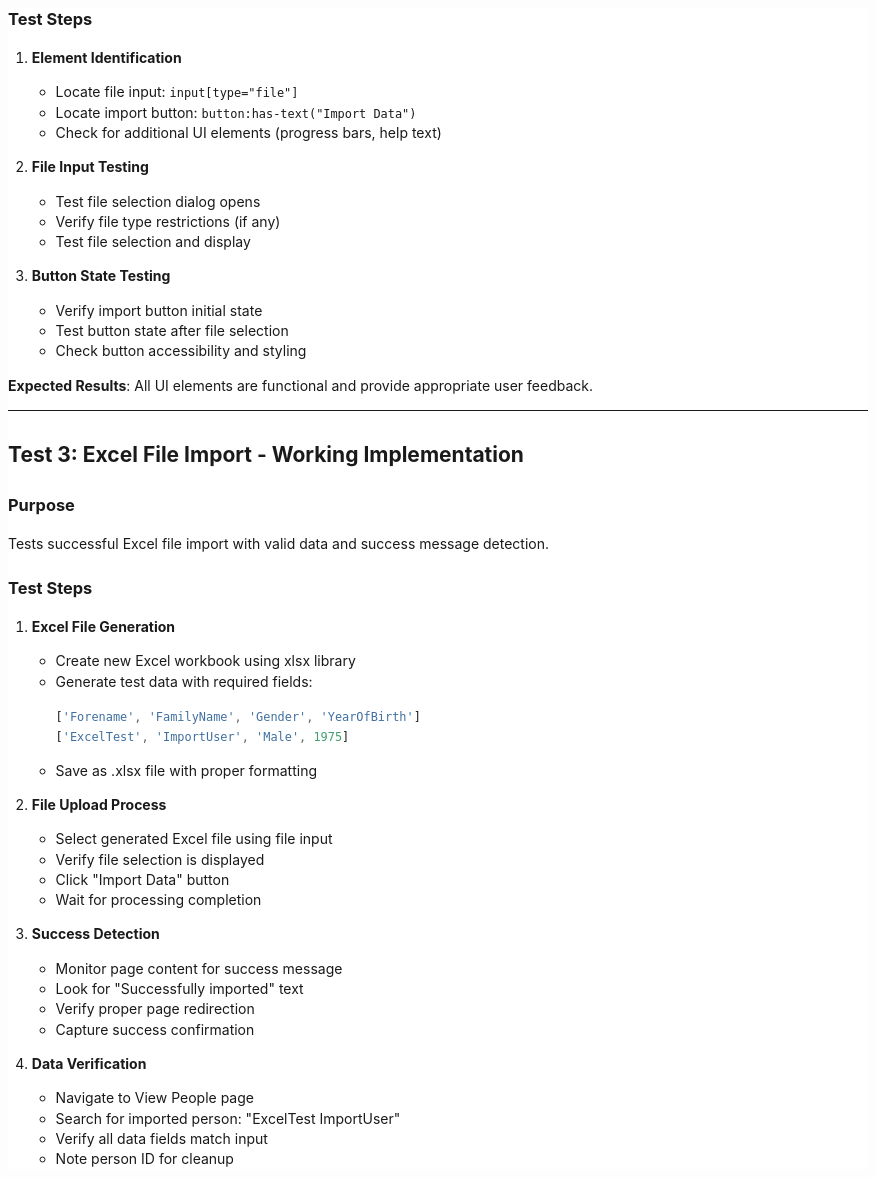 ### Test Steps
1. **Element Identification**
   - Locate file input: `input[type="file"]`
   - Locate import button: `button:has-text("Import Data")`
   - Check for additional UI elements (progress bars, help text)

2. **File Input Testing**
   - Test file selection dialog opens
   - Verify file type restrictions (if any)
   - Test file selection and display

3. **Button State Testing**
   - Verify import button initial state
   - Test button state after file selection
   - Check button accessibility and styling

**Expected Results**: All UI elements are functional and provide appropriate user feedback.

---

## Test 3: Excel File Import - Working Implementation

### Purpose
Tests successful Excel file import with valid data and success message detection.

### Test Steps
1. **Excel File Generation**
   - Create new Excel workbook using xlsx library
   - Generate test data with required fields:
     ```javascript
     ['Forename', 'FamilyName', 'Gender', 'YearOfBirth']
     ['ExcelTest', 'ImportUser', 'Male', 1975]
     ```
   - Save as .xlsx file with proper formatting

2. **File Upload Process**
   - Select generated Excel file using file input
   - Verify file selection is displayed
   - Click "Import Data" button
   - Wait for processing completion

3. **Success Detection**
   - Monitor page content for success message
   - Look for "Successfully imported" text
   - Verify proper page redirection
   - Capture success confirmation

4. **Data Verification**
   - Navigate to View People page
   - Search for imported person: "ExcelTest ImportUser"
   - Verify all data fields match input
   - Note person ID for cleanup
